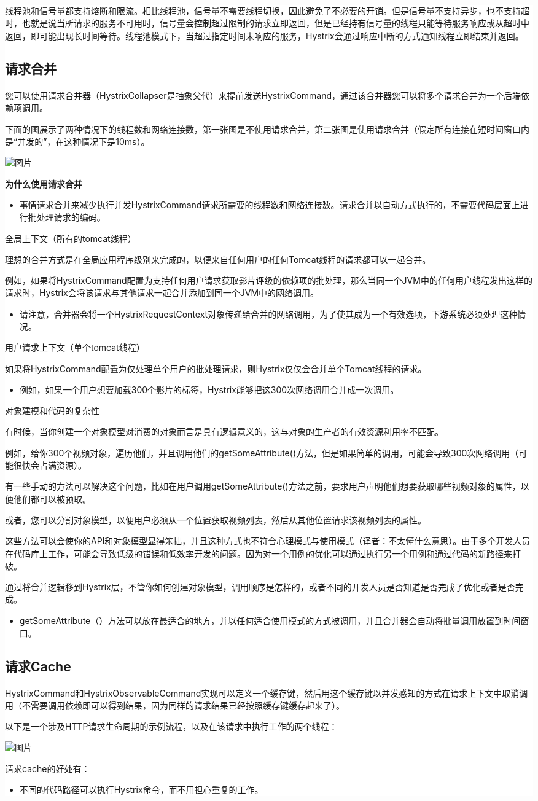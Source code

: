 线程池和信号量都支持熔断和限流。相比线程池，信号量不需要线程切换，因此避免了不必要的开销。但是信号量不支持异步，也不支持超时，也就是说当所请求的服务不可用时，信号量会控制超过限制的请求立即返回，但是已经持有信号量的线程只能等待服务响应或从超时中返回，即可能出现长时间等待。线程池模式下，当超过指定时间未响应的服务，Hystrix会通过响应中断的方式通知线程立即结束并返回。

## 请求合并 

您可以使用请求合并器（HystrixCollapser是抽象父代）来提前发送HystrixCommand，通过该合并器您可以将多个请求合并为一个后端依赖项调用。 

下面的图展示了两种情况下的线程数和网络连接数，第一张图是不使用请求合并，第二张图是使用请求合并（假定所有连接在短时间窗口内是“并发的”，在这种情况下是10ms）。 

![图片](https://uploader.shimo.im/f/VQvULGQXOgAhoVkq.png!thumbnail)

**为什么使用请求合并**

* 事情请求合并来减少执行并发HystrixCommand请求所需要的线程数和网络连接数。请求合并以自动方式执行的，不需要代码层面上进行批处理请求的编码。 

全局上下文（所有的tomcat线程）

理想的合并方式是在全局应用程序级别来完成的，以便来自任何用户的任何Tomcat线程的请求都可以一起合并。 

例如，如果将HystrixCommand配置为支持任何用户请求获取影片评级的依赖项的批处理，那么当同一个JVM中的任何用户线程发出这样的请求时，Hystrix会将该请求与其他请求一起合并添加到同一个JVM中的网络调用。 

  * 请注意，合并器会将一个HystrixRequestContext对象传递给合并的网络调用，为了使其成为一个有效选项，下游系统必须处理这种情况。 

用户请求上下文（单个tomcat线程）

如果将HystrixCommand配置为仅处理单个用户的批处理请求，则Hystrix仅仅会合并单个Tomcat线程的请求。 

  * 例如，如果一个用户想要加载300个影片的标签，Hystrix能够把这300次网络调用合并成一次调用。 

对象建模和代码的复杂性

有时候，当你创建一个对象模型对消费的对象而言是具有逻辑意义的，这与对象的生产者的有效资源利用率不匹配。 

例如，给你300个视频对象，遍历他们，并且调用他们的getSomeAttribute()方法，但是如果简单的调用，可能会导致300次网络调用（可能很快会占满资源）。 

有一些手动的方法可以解决这个问题，比如在用户调用getSomeAttribute()方法之前，要求用户声明他们想要获取哪些视频对象的属性，以便他们都可以被预取。 

或者，您可以分割对象模型，以便用户必须从一个位置获取视频列表，然后从其他位置请求该视频列表的属性。 

这些方法可以会使你的API和对象模型显得笨拙，并且这种方式也不符合心理模式与使用模式（译者：不太懂什么意思）。由于多个开发人员在代码库上工作，可能会导致低级的错误和低效率开发的问题。因为对一个用例的优化可以通过执行另一个用例和通过代码的新路径来打破。 

通过将合并逻辑移到Hystrix层，不管你如何创建对象模型，调用顺序是怎样的，或者不同的开发人员是否知道是否完成了优化或者是否完成。 

  * getSomeAttribute（）方法可以放在最适合的地方，并以任何适合使用模式的方式被调用，并且合并器会自动将批量调用放置到时间窗口。 
## 请求Cache 

HystrixCommand和HystrixObservableCommand实现可以定义一个缓存键，然后用这个缓存键以并发感知的方式在请求上下文中取消调用（不需要调用依赖即可以得到结果，因为同样的请求结果已经按照缓存键缓存起来了）。 

以下是一个涉及HTTP请求生命周期的示例流程，以及在该请求中执行工作的两个线程：

![图片](https://uploader.shimo.im/f/El7anE913KEaJEo0.png!thumbnail)

 

请求cache的好处有： 

* 不同的代码路径可以执行Hystrix命令，而不用担心重复的工作。
